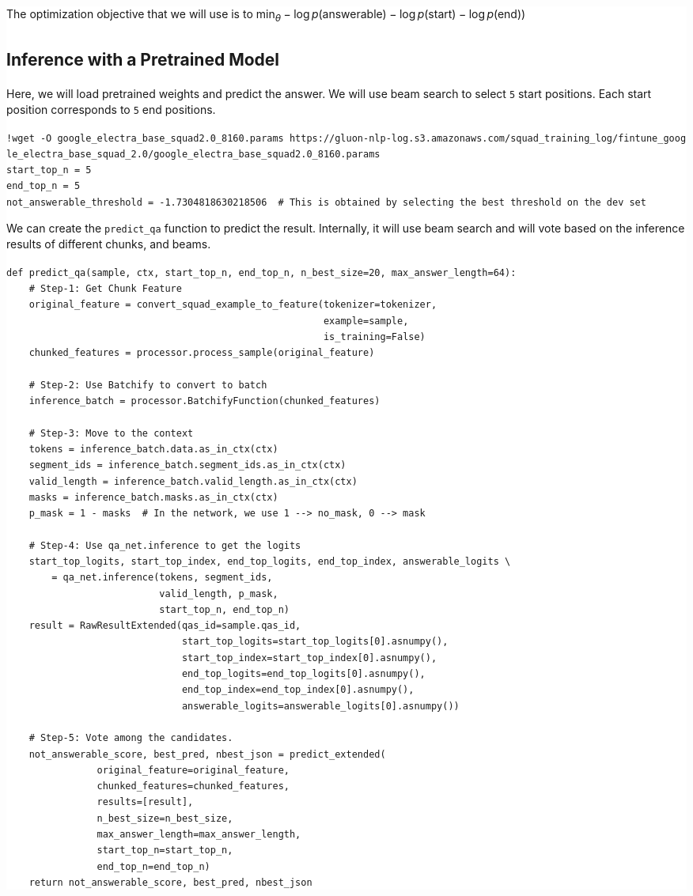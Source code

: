 The optimization objective that we will use is to $\min_{\theta} -\log p(\text{answerable}) - \log p(\text{start})- \log p(\text{end}))$

## Inference with a Pretrained Model

Here, we will load pretrained weights and predict the answer. We will use beam search to select `5` start positions. Each start position corresponds to `5` end positions.


```{.python .input}
!wget -O google_electra_base_squad2.0_8160.params https://gluon-nlp-log.s3.amazonaws.com/squad_training_log/fintune_google_electra_base_squad_2.0/google_electra_base_squad2.0_8160.params
start_top_n = 5
end_top_n = 5
not_answerable_threshold = -1.7304818630218506  # This is obtained by selecting the best threshold on the dev set
```

We can create the `predict_qa` function to predict the result. Internally, it will use beam search and will vote based on the inference results of different chunks, and beams.


```{.python .input}
def predict_qa(sample, ctx, start_top_n, end_top_n, n_best_size=20, max_answer_length=64):
    # Step-1: Get Chunk Feature
    original_feature = convert_squad_example_to_feature(tokenizer=tokenizer,
                                                        example=sample,
                                                        is_training=False)
    chunked_features = processor.process_sample(original_feature)
    
    # Step-2: Use Batchify to convert to batch
    inference_batch = processor.BatchifyFunction(chunked_features)
    
    # Step-3: Move to the context
    tokens = inference_batch.data.as_in_ctx(ctx)
    segment_ids = inference_batch.segment_ids.as_in_ctx(ctx)
    valid_length = inference_batch.valid_length.as_in_ctx(ctx)
    masks = inference_batch.masks.as_in_ctx(ctx)
    p_mask = 1 - masks  # In the network, we use 1 --> no_mask, 0 --> mask
    
    # Step-4: Use qa_net.inference to get the logits
    start_top_logits, start_top_index, end_top_logits, end_top_index, answerable_logits \
        = qa_net.inference(tokens, segment_ids,
                           valid_length, p_mask,
                           start_top_n, end_top_n)
    result = RawResultExtended(qas_id=sample.qas_id,
                               start_top_logits=start_top_logits[0].asnumpy(),
                               start_top_index=start_top_index[0].asnumpy(),
                               end_top_logits=end_top_logits[0].asnumpy(),
                               end_top_index=end_top_index[0].asnumpy(),
                               answerable_logits=answerable_logits[0].asnumpy())

    # Step-5: Vote among the candidates.
    not_answerable_score, best_pred, nbest_json = predict_extended(
                original_feature=original_feature,
                chunked_features=chunked_features,
                results=[result],
                n_best_size=n_best_size,
                max_answer_length=max_answer_length,
                start_top_n=start_top_n,
                end_top_n=end_top_n)
    return not_answerable_score, best_pred, nbest_json
```
